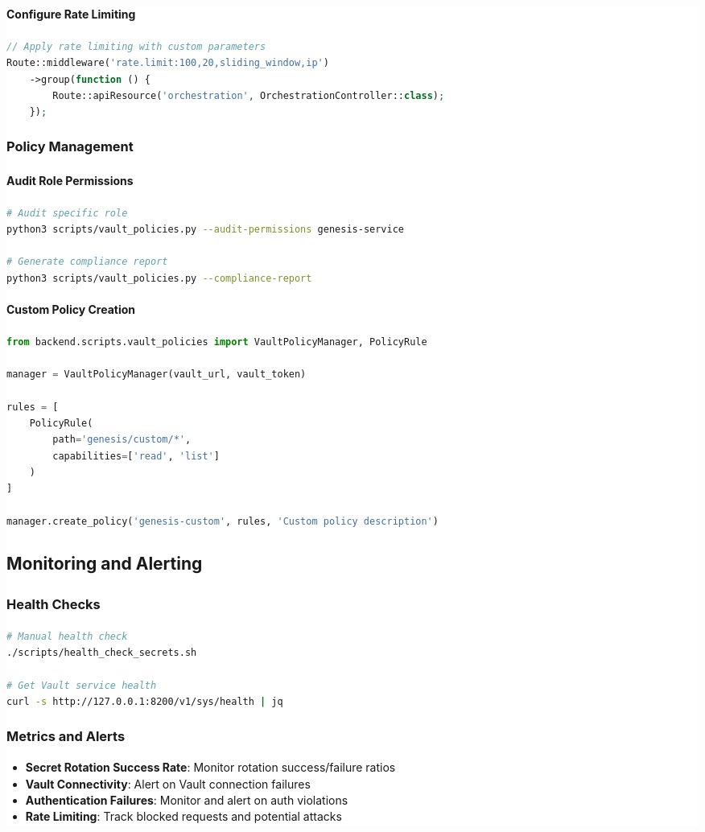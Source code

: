 #### Configure Rate Limiting
```php
// Apply rate limiting with custom parameters
Route::middleware('rate.limit:100,20,sliding_window,ip')
    ->group(function () {
        Route::apiResource('orchestration', OrchestrationController::class);
    });
```

### Policy Management

#### Audit Role Permissions
```bash
# Audit specific role
python3 scripts/vault_policies.py --audit-permissions genesis-service

# Generate compliance report
python3 scripts/vault_policies.py --compliance-report
```

#### Custom Policy Creation
```python
from backend.scripts.vault_policies import VaultPolicyManager, PolicyRule

manager = VaultPolicyManager(vault_url, vault_token)

rules = [
    PolicyRule(
        path='genesis/custom/*',
        capabilities=['read', 'list']
    )
]

manager.create_policy('genesis-custom', rules, 'Custom policy description')
```

## Monitoring and Alerting

### Health Checks
```bash
# Manual health check
./scripts/health_check_secrets.sh

# Get Vault service health
curl -s http://127.0.0.1:8200/v1/sys/health | jq
```

### Metrics and Alerts
- **Secret Rotation Success Rate**: Monitor rotation success/failure ratios
- **Vault Connectivity**: Alert on Vault connection failures
- **Authentication Failures**: Monitor and alert on auth violations
- **Rate Limiting**: Track blocked requests and potential attacks
